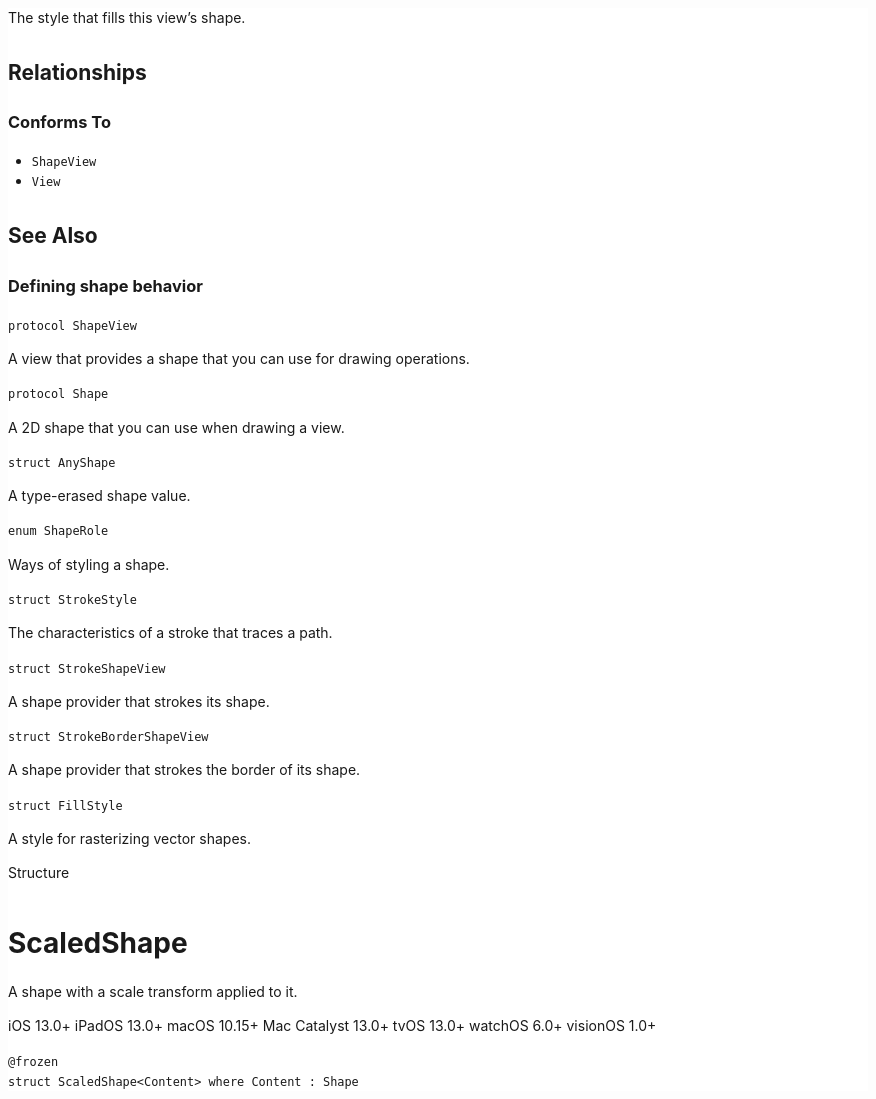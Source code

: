The style that fills this view’s shape.

## Relationships

### Conforms To

  * `ShapeView`
  * `View`

## See Also

### Defining shape behavior

`protocol ShapeView`

A view that provides a shape that you can use for drawing operations.

`protocol Shape`

A 2D shape that you can use when drawing a view.

`struct AnyShape`

A type-erased shape value.

`enum ShapeRole`

Ways of styling a shape.

`struct StrokeStyle`

The characteristics of a stroke that traces a path.

`struct StrokeShapeView`

A shape provider that strokes its shape.

`struct StrokeBorderShapeView`

A shape provider that strokes the border of its shape.

`struct FillStyle`

A style for rasterizing vector shapes.

Structure

# ScaledShape

A shape with a scale transform applied to it.

iOS 13.0+  iPadOS 13.0+  macOS 10.15+  Mac Catalyst 13.0+  tvOS 13.0+  watchOS
6.0+  visionOS 1.0+

    
    
    @frozen
    struct ScaledShape<Content> where Content : Shape
